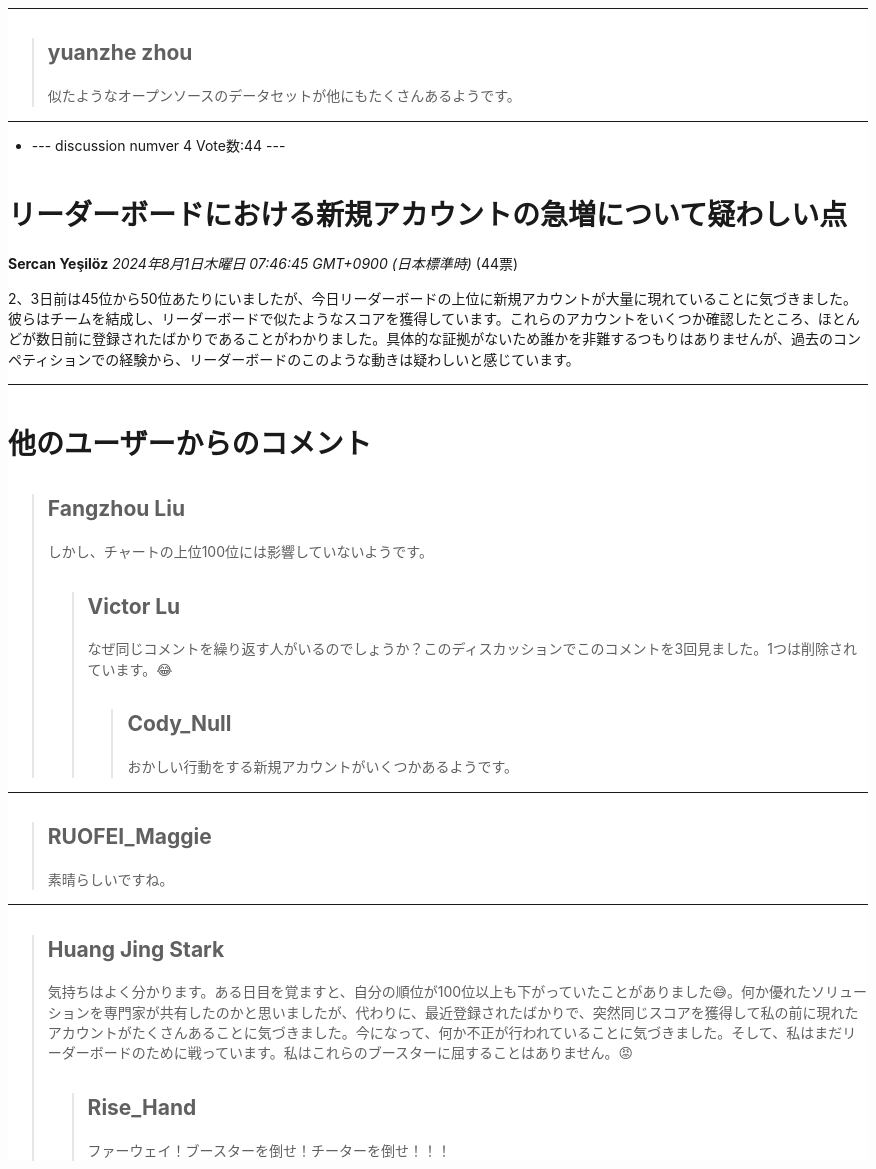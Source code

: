 > > 
> > 
---
> ## yuanzhe zhou
> 
> 似たようなオープンソースのデータセットが他にもたくさんあるようです。
> 
> 
> 
---



* --- discussion numver 4 Vote数:44 ---

# リーダーボードにおける新規アカウントの急増について疑わしい点

**Sercan Yeşilöz** *2024年8月1日木曜日 07:46:45 GMT+0900 (日本標準時)* (44票)

2、3日前は45位から50位あたりにいましたが、今日リーダーボードの上位に新規アカウントが大量に現れていることに気づきました。彼らはチームを結成し、リーダーボードで似たようなスコアを獲得しています。これらのアカウントをいくつか確認したところ、ほとんどが数日前に登録されたばかりであることがわかりました。具体的な証拠がないため誰かを非難するつもりはありませんが、過去のコンペティションでの経験から、リーダーボードのこのような動きは疑わしいと感じています。

---
# 他のユーザーからのコメント

> ## Fangzhou Liu
> 
> しかし、チャートの上位100位には影響していないようです。
> 
> 
> 
> > ## Victor Lu
> > 
> > なぜ同じコメントを繰り返す人がいるのでしょうか？このディスカッションでこのコメントを3回見ました。1つは削除されています。😂 
> > 
> > 
> > 
> > > ## Cody_Null
> > > 
> > > おかしい行動をする新規アカウントがいくつかあるようです。
> > > 
> > > 
> > > 
---
> ## RUOFEI_Maggie
> 
> 素晴らしいですね。
> 
> 
> 
---
> ## Huang Jing Stark
> 
> 気持ちはよく分かります。ある日目を覚ますと、自分の順位が100位以上も下がっていたことがありました😅。何か優れたソリューションを専門家が共有したのかと思いましたが、代わりに、最近登録されたばかりで、突然同じスコアを獲得して私の前に現れたアカウントがたくさんあることに気づきました。今になって、何か不正が行われていることに気づきました。そして、私はまだリーダーボードのために戦っています。私はこれらのブースターに屈することはありません。😡
> 
> 
> 
> > ## Rise_Hand
> > 
> > ファーウェイ！ブースターを倒せ！チーターを倒せ！！！